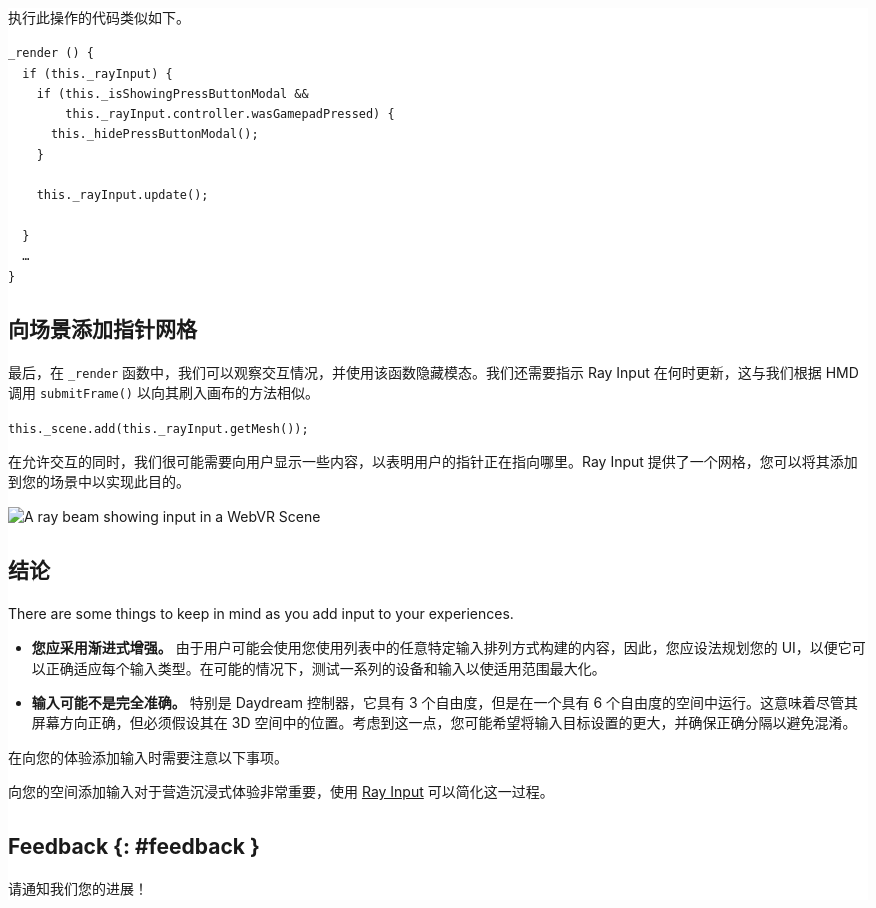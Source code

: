 
执行此操作的代码类似如下。

    _render () {
      if (this._rayInput) {
        if (this._isShowingPressButtonModal &&
            this._rayInput.controller.wasGamepadPressed) {
          this._hidePressButtonModal();
        }
    
        this._rayInput.update();
    
      }
      …
    }
    

## 向场景添加指针网格

最后，在 `_render` 函数中，我们可以观察交互情况，并使用该函数隐藏模态。我们还需要指示 Ray Input 在何时更新，这与我们根据 HMD 调用 `submitFrame()` 以向其刷入画布的方法相似。

    this._scene.add(this._rayInput.getMesh());
    

在允许交互的同时，我们很可能需要向用户显示一些内容，以表明用户的指针正在指向哪里。Ray Input 提供了一个网格，您可以将其添加到您的场景中以实现此目的。

![A ray beam showing input in a WebVR Scene](./img/ray-input.jpg)

## 结论

There are some things to keep in mind as you add input to your experiences.

* **您应采用渐进式增强。** 由于用户可能会使用您使用列表中的任意特定输入排列方式构建的内容，因此，您应设法规划您的 UI，以便它可以正确适应每个输入类型。在可能的情况下，测试一系列的设备和输入以使适用范围最大化。

* **输入可能不是完全准确。** 特别是 Daydream 控制器，它具有 3 个自由度，但是在一个具有 6 个自由度的空间中运行。这意味着尽管其屏幕方向正确，但必须假设其在 3D 空间中的位置。考虑到这一点，您可能希望将输入目标设置的更大，并确保正确分隔以避免混淆。

在向您的体验添加输入时需要注意以下事项。

向您的空间添加输入对于营造沉浸式体验非常重要，使用 [Ray Input](https://github.com/borismus/ray-input) 可以简化这一过程。

## Feedback {: #feedback }

请通知我们您的进展！